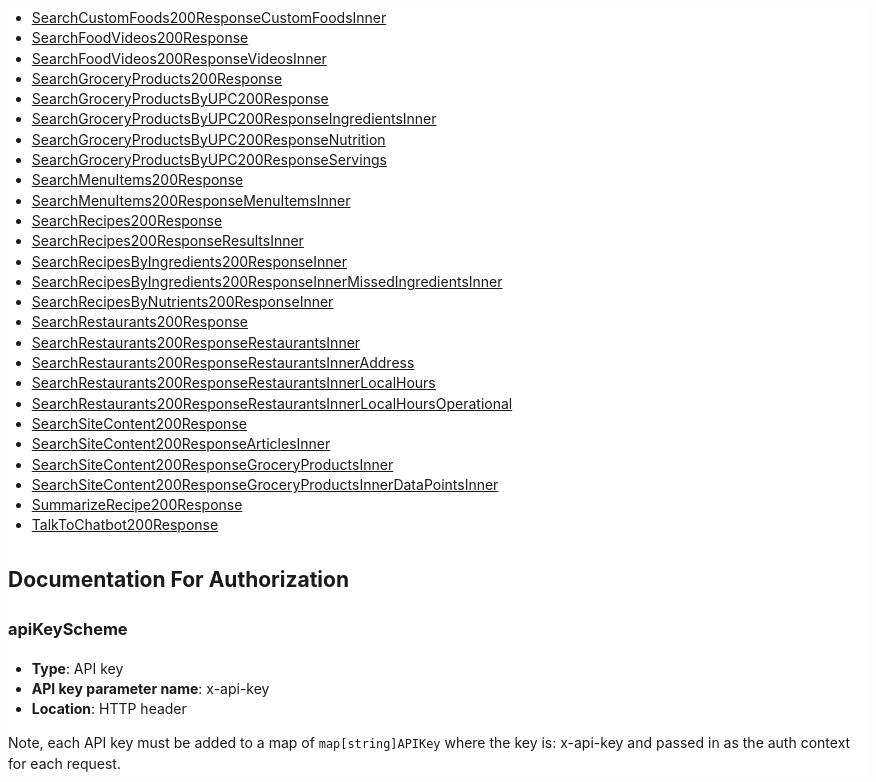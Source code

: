  - [SearchCustomFoods200ResponseCustomFoodsInner](docs/SearchCustomFoods200ResponseCustomFoodsInner.md)
 - [SearchFoodVideos200Response](docs/SearchFoodVideos200Response.md)
 - [SearchFoodVideos200ResponseVideosInner](docs/SearchFoodVideos200ResponseVideosInner.md)
 - [SearchGroceryProducts200Response](docs/SearchGroceryProducts200Response.md)
 - [SearchGroceryProductsByUPC200Response](docs/SearchGroceryProductsByUPC200Response.md)
 - [SearchGroceryProductsByUPC200ResponseIngredientsInner](docs/SearchGroceryProductsByUPC200ResponseIngredientsInner.md)
 - [SearchGroceryProductsByUPC200ResponseNutrition](docs/SearchGroceryProductsByUPC200ResponseNutrition.md)
 - [SearchGroceryProductsByUPC200ResponseServings](docs/SearchGroceryProductsByUPC200ResponseServings.md)
 - [SearchMenuItems200Response](docs/SearchMenuItems200Response.md)
 - [SearchMenuItems200ResponseMenuItemsInner](docs/SearchMenuItems200ResponseMenuItemsInner.md)
 - [SearchRecipes200Response](docs/SearchRecipes200Response.md)
 - [SearchRecipes200ResponseResultsInner](docs/SearchRecipes200ResponseResultsInner.md)
 - [SearchRecipesByIngredients200ResponseInner](docs/SearchRecipesByIngredients200ResponseInner.md)
 - [SearchRecipesByIngredients200ResponseInnerMissedIngredientsInner](docs/SearchRecipesByIngredients200ResponseInnerMissedIngredientsInner.md)
 - [SearchRecipesByNutrients200ResponseInner](docs/SearchRecipesByNutrients200ResponseInner.md)
 - [SearchRestaurants200Response](docs/SearchRestaurants200Response.md)
 - [SearchRestaurants200ResponseRestaurantsInner](docs/SearchRestaurants200ResponseRestaurantsInner.md)
 - [SearchRestaurants200ResponseRestaurantsInnerAddress](docs/SearchRestaurants200ResponseRestaurantsInnerAddress.md)
 - [SearchRestaurants200ResponseRestaurantsInnerLocalHours](docs/SearchRestaurants200ResponseRestaurantsInnerLocalHours.md)
 - [SearchRestaurants200ResponseRestaurantsInnerLocalHoursOperational](docs/SearchRestaurants200ResponseRestaurantsInnerLocalHoursOperational.md)
 - [SearchSiteContent200Response](docs/SearchSiteContent200Response.md)
 - [SearchSiteContent200ResponseArticlesInner](docs/SearchSiteContent200ResponseArticlesInner.md)
 - [SearchSiteContent200ResponseGroceryProductsInner](docs/SearchSiteContent200ResponseGroceryProductsInner.md)
 - [SearchSiteContent200ResponseGroceryProductsInnerDataPointsInner](docs/SearchSiteContent200ResponseGroceryProductsInnerDataPointsInner.md)
 - [SummarizeRecipe200Response](docs/SummarizeRecipe200Response.md)
 - [TalkToChatbot200Response](docs/TalkToChatbot200Response.md)


## Documentation For Authorization



### apiKeyScheme

- **Type**: API key
- **API key parameter name**: x-api-key
- **Location**: HTTP header

Note, each API key must be added to a map of `map[string]APIKey` where the key is: x-api-key and passed in as the auth context for each request.

